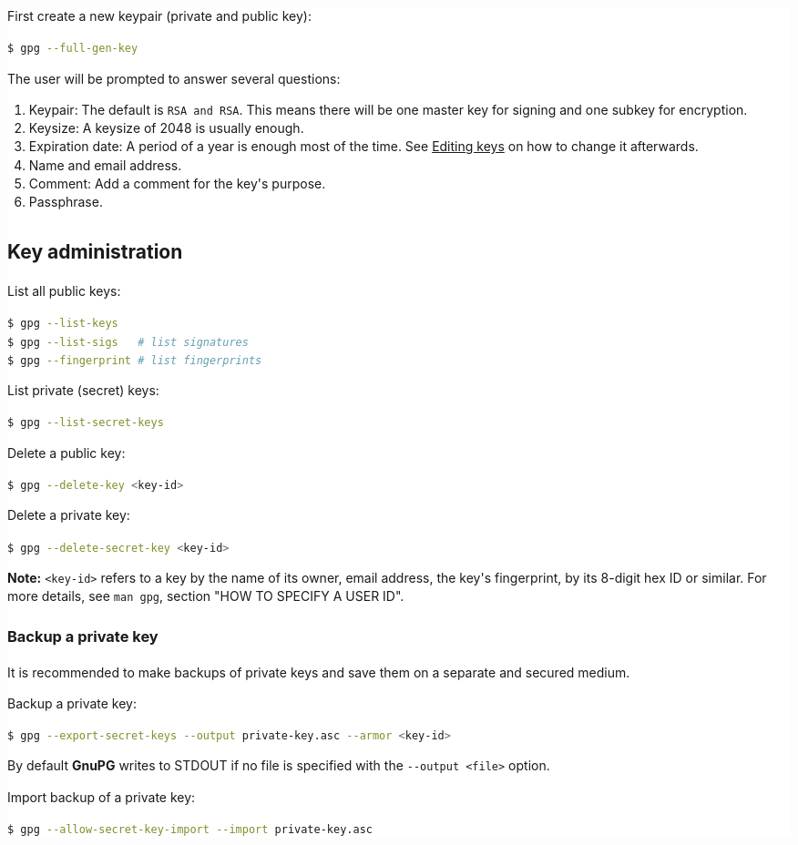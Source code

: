 First create a new keypair (private and public key):
```bash
$ gpg --full-gen-key
```

The user will be prompted to answer several questions:
1. Keypair: The default is `RSA and RSA`. This means there will be one master
   key for signing and one subkey for encryption.
2. Keysize: A keysize of 2048 is usually enough.
3. Expiration date: A period of a year is enough most of the time. See
   [Editing keys](#editing-keys) on how to change it afterwards.
4. Name and email address.
5. Comment: Add a comment for the key's purpose.
6. Passphrase.


## Key administration

List all public keys:
```bash
$ gpg --list-keys
$ gpg --list-sigs   # list signatures
$ gpg --fingerprint # list fingerprints
```

List private (secret) keys:
```bash
$ gpg --list-secret-keys
```

Delete a public key:
```bash
$ gpg --delete-key <key-id>
```

Delete a private key:
```bash
$ gpg --delete-secret-key <key-id>
```

**Note:** `<key-id>` refers to a key by the name of its owner, email address,
the key's fingerprint, by its 8-digit hex ID or similar. For more details, see
`man gpg`, section "HOW TO SPECIFY A USER ID".

### Backup a private key

It is recommended to make backups of private keys and save them on a separate
and secured medium.

Backup a private key:
```bash
$ gpg --export-secret-keys --output private-key.asc --armor <key-id>
```
By default **GnuPG** writes to STDOUT if no file is specified with the
`--output <file>` option.

Import backup of a private key:
```bash
$ gpg --allow-secret-key-import --import private-key.asc
```

